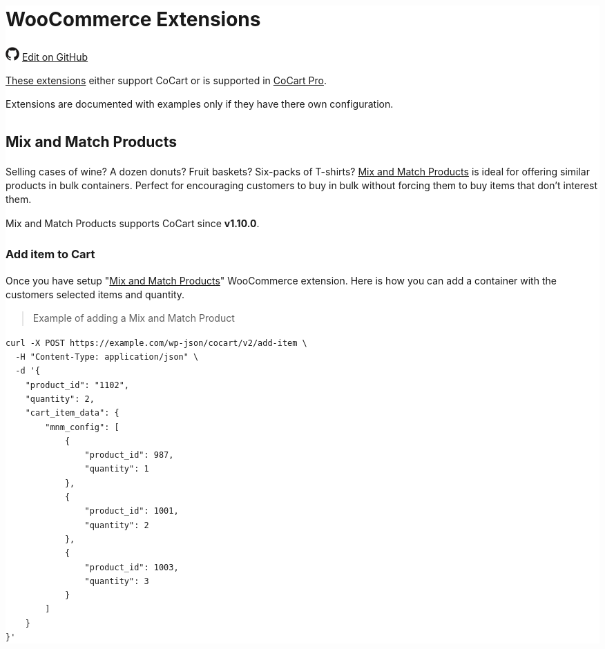 # WooCommerce Extensions #

<img src="images/github.svg" width="20" height="20" alt="GitHub Mark Logo"> [Edit on GitHub](https://github.com/co-cart/co-cart-docs/blob/master/source/includes/cocart-v2/wip/_woocommerce-extensions.md)

[These extensions](https://cocart.xyz/woocommerce-extensions/?utm_medium=docs.cocart.xyz&utm_source=docs&utm_content=cocart-docs) either support CoCart or is supported in [CoCart Pro](#cocart-add-ons-cocart-pro).

<aside class="notice">
  Extensions are documented with examples only if they have there own configuration.
</aside>

## Mix and Match Products ##

Selling cases of wine? A dozen donuts? Fruit baskets? Six-packs of T-shirts? [Mix and Match Products](https://woocommerce.com/products/woocommerce-mix-and-match-products/) is ideal for offering similar products in bulk containers. Perfect for encouraging customers to buy in bulk without forcing them to buy items that don’t interest them.

<aside class="notice">
  Mix and Match Products supports CoCart since <strong>v1.10.0</strong>.
</aside>

### Add item to Cart ###

Once you have setup "[Mix and Match Products](https://woocommerce.com/products/woocommerce-mix-and-match-products/)" WooCommerce extension. Here is how you can add a container with the customers selected items and quantity.

> Example of adding a Mix and Match Product

```shell
curl -X POST https://example.com/wp-json/cocart/v2/add-item \
  -H "Content-Type: application/json" \
  -d '{
    "product_id": "1102",
    "quantity": 2,
    "cart_item_data": {
        "mnm_config": [
            {
                "product_id": 987,
                "quantity": 1
            },
            {
                "product_id": 1001,
                "quantity": 2
            },
            {
                "product_id": 1003,
                "quantity": 3
            }
        ]
    }
}'
```

